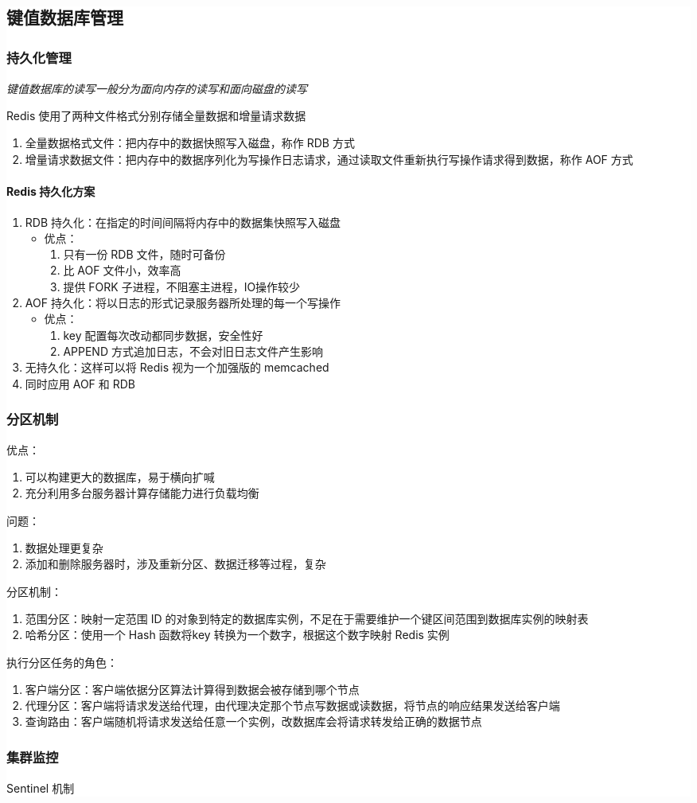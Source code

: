 

## 键值数据库管理

### 持久化管理

*键值数据库的读写一般分为面向内存的读写和面向磁盘的读写*

Redis 使用了两种文件格式分别存储全量数据和增量请求数据

1. 全量数据格式文件：把内存中的数据快照写入磁盘，称作 RDB 方式
2. 增量请求数据文件：把内存中的数据序列化为写操作日志请求，通过读取文件重新执行写操作请求得到数据，称作 AOF 方式

#### Redis 持久化方案

1. RDB 持久化：在指定的时间间隔将内存中的数据集快照写入磁盘
   - 优点：
     1. 只有一份 RDB 文件，随时可备份
     2. 比 AOF 文件小，效率高
     3. 提供 FORK 子进程，不阻塞主进程，IO操作较少
2. AOF 持久化：将以日志的形式记录服务器所处理的每一个写操作
   - 优点：
     1. key 配置每次改动都同步数据，安全性好
     2. APPEND 方式追加日志，不会对旧日志文件产生影响
3. 无持久化：这样可以将 Redis 视为一个加强版的 memcached
4. 同时应用 AOF 和 RDB



### 分区机制

优点：

1. 可以构建更大的数据库，易于横向扩喊
2. 充分利用多台服务器计算存储能力进行负载均衡

问题：

1. 数据处理更复杂
2. 添加和删除服务器时，涉及重新分区、数据迁移等过程，复杂



分区机制：

1. 范围分区：映射一定范围 ID 的对象到特定的数据库实例，不足在于需要维护一个键区间范围到数据库实例的映射表
2. 哈希分区：使用一个 Hash 函数将key 转换为一个数字，根据这个数字映射 Redis 实例

执行分区任务的角色：

1. 客户端分区：客户端依据分区算法计算得到数据会被存储到哪个节点
2. 代理分区：客户端将请求发送给代理，由代理决定那个节点写数据或读数据，将节点的响应结果发送给客户端
3. 查询路由：客户端随机将请求发送给任意一个实例，改数据库会将请求转发给正确的数据节点



### 集群监控

Sentinel 机制
